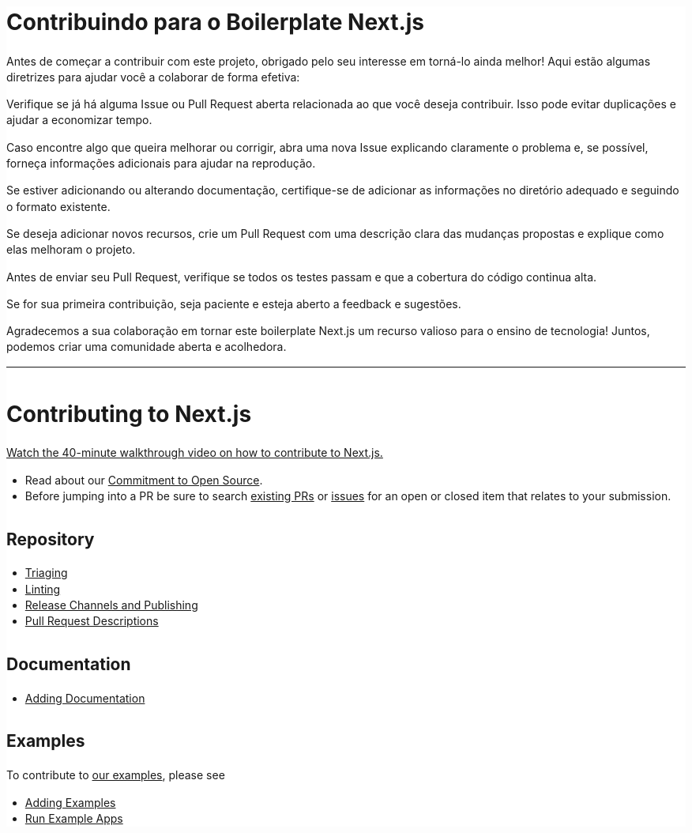 # Contribuindo para o Boilerplate Next.js

Antes de começar a contribuir com este projeto, obrigado pelo seu interesse em torná-lo ainda melhor! Aqui estão algumas diretrizes para ajudar você a colaborar de forma efetiva:

Verifique se já há alguma Issue ou Pull Request aberta relacionada ao que você deseja contribuir. Isso pode evitar duplicações e ajudar a economizar tempo.

Caso encontre algo que queira melhorar ou corrigir, abra uma nova Issue explicando claramente o problema e, se possível, forneça informações adicionais para ajudar na reprodução.

Se estiver adicionando ou alterando documentação, certifique-se de adicionar as informações no diretório adequado e seguindo o formato existente.

Se deseja adicionar novos recursos, crie um Pull Request com uma descrição clara das mudanças propostas e explique como elas melhoram o projeto.

Antes de enviar seu Pull Request, verifique se todos os testes passam e que a cobertura do código continua alta.

Se for sua primeira contribuição, seja paciente e esteja aberto a feedback e sugestões.

Agradecemos a sua colaboração em tornar este boilerplate Next.js um recurso valioso para o ensino de tecnologia! Juntos, podemos criar uma comunidade aberta e acolhedora.

---

# Contributing to Next.js

[Watch the 40-minute walkthrough video on how to contribute to Next.js.](https://www.youtube.com/watch?v=cuoNzXFLitc)

- Read about our [Commitment to Open Source](https://vercel.com/oss).
- Before jumping into a PR be sure to search [existing PRs](https://github.com/vercel/next.js/pulls) or [issues](https://github.com/vercel/next.js/issues) for an open or closed item that relates to your submission.

## Repository

- [Triaging](./contributing/repository/triaging.md)
- [Linting](./contributing/repository/linting.md)
- [Release Channels and Publishing](./contributing/repository/release-channels-publishing.md)
- [Pull Request Descriptions](./contributing/repository/pull-request-descriptions.md)

## Documentation

- [Adding Documentation](./contributing/docs/adding-documentation.md)

## Examples

To contribute to [our examples](./examples), please see

- [Adding Examples](./contributing/examples/adding-examples.md)
- [Run Example Apps](./contributing/examples/run-example-apps.md)
